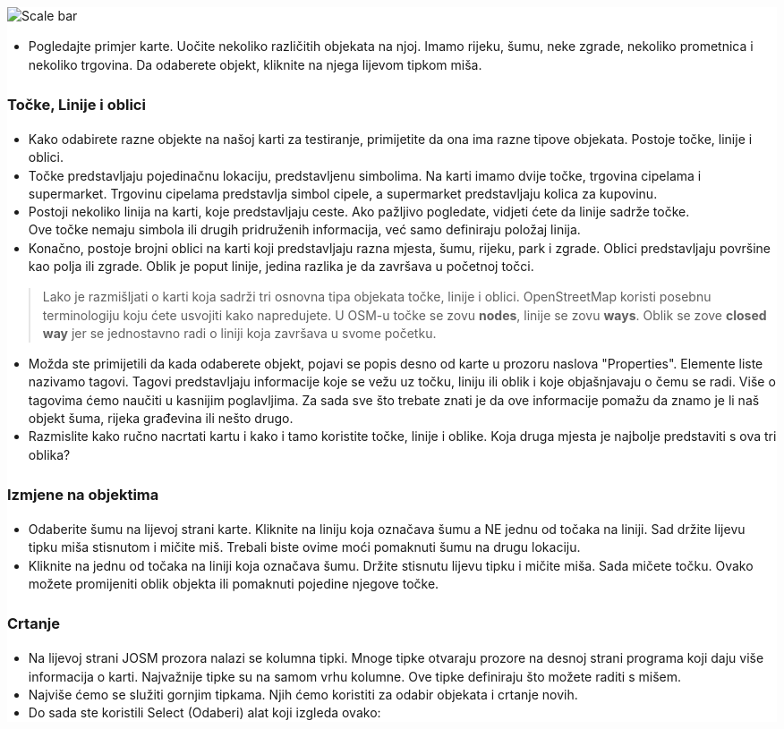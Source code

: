   ![Scale bar][]

- Pogledajte primjer karte. Uočite nekoliko različitih objekata na njoj.
  Imamo rijeku, šumu, neke zgrade, nekoliko prometnica
  i nekoliko trgovina. Da odaberete objekt, kliknite na njega lijevom tipkom miša.

### Točke, Linije i oblici

- Kako odabirete razne objekte na našoj karti za testiranje, primijetite da ona ima 
  razne tipove objekata. Postoje točke, linije i oblici.
- Točke predstavljaju pojedinačnu lokaciju, predstavljenu simbolima. Na karti imamo dvije točke,
  trgovina cipelama i supermarket. Trgovinu cipelama predstavlja simbol cipele, a supermarket predstavljaju
  kolica za kupovinu.
- Postoji nekoliko linija na karti, koje predstavljaju ceste. 
  Ako pažljivo pogledate, vidjeti ćete da linije sadrže točke.  
  Ove točke nemaju simbola ili drugih pridruženih informacija, već samo definiraju položaj linija.
- Konačno, postoje brojni oblici na karti koji predstavljaju razna mjesta, 
  šumu, rijeku, park i zgrade. Oblici predstavljaju površine kao polja ili zgrade.
  Oblik je poput linije, jedina razlika je da završava u početnoj točci.

> Lako je razmišljati o karti koja sadrži tri osnovna tipa objekata
> točke, linije i oblici. OpenStreetMap koristi posebnu terminologiju
> koju ćete usvojiti kako napredujete. U OSM-u točke se zovu
> **nodes**, linije se zovu **ways**. Oblik se zove **closed way**
> jer se jednostavno radi o liniji koja završava u svome početku.

- Možda ste primijetili da kada odaberete objekt, pojavi se popis 
  desno od karte u prozoru naslova "Properties". Elemente liste nazivamo
  tagovi. Tagovi predstavljaju informacije koje se vežu uz točku, liniju ili oblik
  i koje objašnjavaju o čemu se radi. Više o tagovima ćemo naučiti u kasnijim poglavljima.
  Za sada sve što trebate znati je da ove informacije pomažu da znamo je li naš objekt šuma, rijeka
  građevina ili nešto drugo. 
- Razmislite kako ručno nacrtati kartu i kako i tamo koristite 
  točke, linije i oblike. Koja druga mjesta je najbolje predstaviti s ova tri oblika? 

### Izmjene na objektima

- Odaberite šumu na lijevoj strani karte. Kliknite na 
  liniju koja označava šumu a NE jednu od točaka na liniji. Sad 
  držite lijevu tipku miša stisnutom i mičite miš. Trebali biste 
  ovime moći pomaknuti šumu na drugu lokaciju.
- Kliknite na jednu od točaka na liniji koja označava šumu. Držite stisnutu lijevu tipku
  i mičite miša. Sada mičete točku. Ovako možete promijeniti oblik objekta 
  ili pomaknuti pojedine njegove točke.

### Crtanje

- Na lijevoj strani JOSM prozora nalazi se kolumna tipki. Mnoge tipke 
  otvaraju prozore na desnoj strani programa koji daju više informacija
  o karti. Najvažnije tipke su na samom vrhu kolumne. Ove tipke definiraju
  što možete raditi s mišem. 
- Najviše ćemo se služiti gornjim tipkama. Njih ćemo koristiti za odabir objekata
  i crtanje novih. 
- Do sada ste koristili Select (Odaberi) alat koji izgleda ovako:


[JOSM website]: /images/josm/josm-website.png
[Windows installer]: /images/josm/windows-installer.png
[JOSM splash page]: /images/josm/josm-splash-page.png
[Preferences window]: /images/josm/josm_preferences.png
[Look and feel]: /images/josm/josm_look-and-feel.png
[Open file]: /images/josm/josm_open-file.png
[Sample file]: /images/josm/josm_sample-file.png
[Scale bar]: /images/josm/josm_scale-bar.png
[Select tool]: /images/josm/josm_select-tool.png
[Draw tool]: /images/josm/josm_draw-tool.png